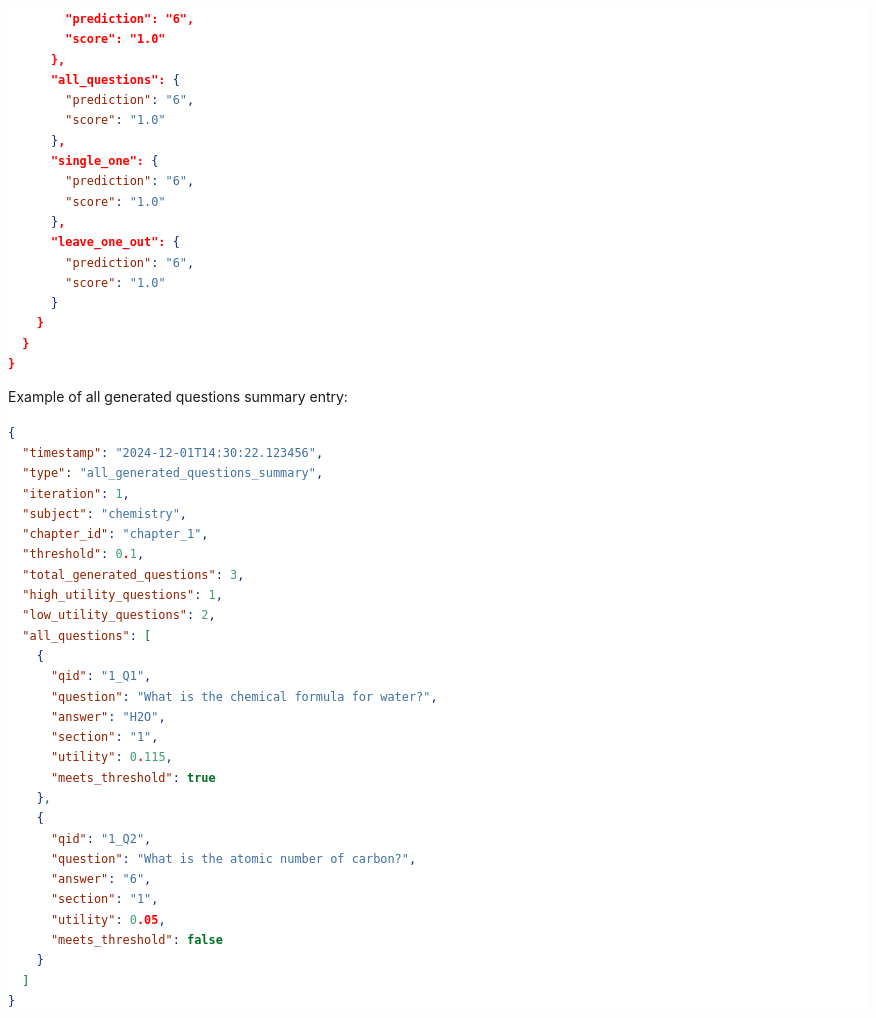 ```json
        "prediction": "6",
        "score": "1.0"
      },
      "all_questions": {
        "prediction": "6",
        "score": "1.0"
      },
      "single_one": {
        "prediction": "6",
        "score": "1.0"
      },
      "leave_one_out": {
        "prediction": "6",
        "score": "1.0"
      }
    }
  }
}
```

Example of all generated questions summary entry:
```json
{
  "timestamp": "2024-12-01T14:30:22.123456",
  "type": "all_generated_questions_summary",
  "iteration": 1,
  "subject": "chemistry",
  "chapter_id": "chapter_1",
  "threshold": 0.1,
  "total_generated_questions": 3,
  "high_utility_questions": 1,
  "low_utility_questions": 2,
  "all_questions": [
    {
      "qid": "1_Q1",
      "question": "What is the chemical formula for water?",
      "answer": "H2O",
      "section": "1",
      "utility": 0.115,
      "meets_threshold": true
    },
    {
      "qid": "1_Q2",
      "question": "What is the atomic number of carbon?",
      "answer": "6",
      "section": "1",
      "utility": 0.05,
      "meets_threshold": false
    }
  ]
}
```
